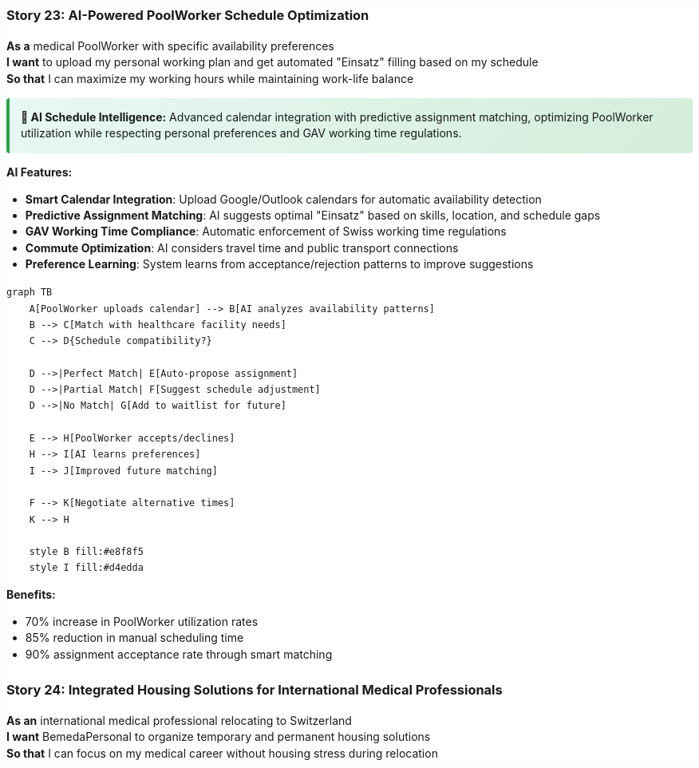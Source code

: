 ### Story 23: AI-Powered PoolWorker Schedule Optimization
**As a** medical PoolWorker with specific availability preferences  
**I want** to upload my personal working plan and get automated "Einsatz" filling based on my schedule  
**So that** I can maximize my working hours while maintaining work-life balance

<div style="background: linear-gradient(135deg, #e8f8f5 0%, #d4edda 100%); border-left: 4px solid #28a745; padding: 1rem; margin: 1rem 0; border-radius: 4px;">
<strong>🤖 AI Schedule Intelligence:</strong> Advanced calendar integration with predictive assignment matching, optimizing PoolWorker utilization while respecting personal preferences and GAV working time regulations.
</div>

**AI Features:**
- **Smart Calendar Integration**: Upload Google/Outlook calendars for automatic availability detection
- **Predictive Assignment Matching**: AI suggests optimal "Einsatz" based on skills, location, and schedule gaps
- **GAV Working Time Compliance**: Automatic enforcement of Swiss working time regulations
- **Commute Optimization**: AI considers travel time and public transport connections
- **Preference Learning**: System learns from acceptance/rejection patterns to improve suggestions

```mermaid
graph TB
    A[PoolWorker uploads calendar] --> B[AI analyzes availability patterns]
    B --> C[Match with healthcare facility needs]
    C --> D{Schedule compatibility?}
    
    D -->|Perfect Match| E[Auto-propose assignment]
    D -->|Partial Match| F[Suggest schedule adjustment]
    D -->|No Match| G[Add to waitlist for future]
    
    E --> H[PoolWorker accepts/declines]
    H --> I[AI learns preferences]
    I --> J[Improved future matching]
    
    F --> K[Negotiate alternative times]
    K --> H
    
    style B fill:#e8f8f5
    style I fill:#d4edda
```

**Benefits:**
- 70% increase in PoolWorker utilization rates
- 85% reduction in manual scheduling time
- 90% assignment acceptance rate through smart matching

### Story 24: Integrated Housing Solutions for International Medical Professionals
**As an** international medical professional relocating to Switzerland  
**I want** BemedaPersonal to organize temporary and permanent housing solutions  
**So that** I can focus on my medical career without housing stress during relocation
